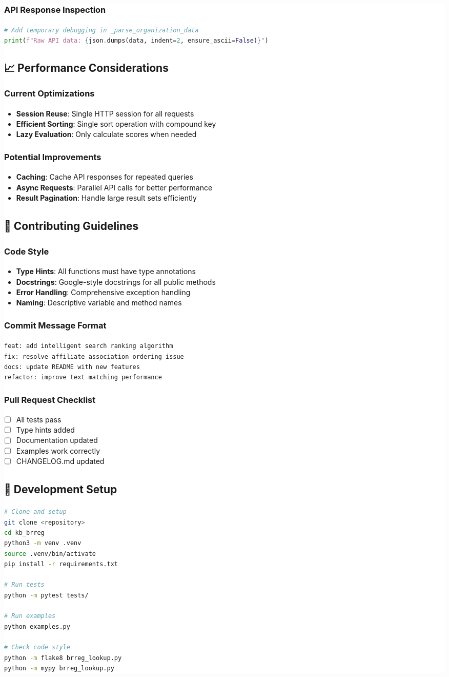 ### API Response Inspection
```python
# Add temporary debugging in _parse_organization_data
print(f"Raw API data: {json.dumps(data, indent=2, ensure_ascii=False)}")
```

## 📈 Performance Considerations

### Current Optimizations
- **Session Reuse**: Single HTTP session for all requests
- **Efficient Sorting**: Single sort operation with compound key
- **Lazy Evaluation**: Only calculate scores when needed

### Potential Improvements
- **Caching**: Cache API responses for repeated queries
- **Async Requests**: Parallel API calls for better performance
- **Result Pagination**: Handle large result sets efficiently

## 🤝 Contributing Guidelines

### Code Style
- **Type Hints**: All functions must have type annotations
- **Docstrings**: Google-style docstrings for all public methods
- **Error Handling**: Comprehensive exception handling
- **Naming**: Descriptive variable and method names

### Commit Message Format
```
feat: add intelligent search ranking algorithm
fix: resolve affiliate association ordering issue
docs: update README with new features
refactor: improve text matching performance
```

### Pull Request Checklist
- [ ] All tests pass
- [ ] Type hints added
- [ ] Documentation updated
- [ ] Examples work correctly
- [ ] CHANGELOG.md updated

## 🔧 Development Setup

```bash
# Clone and setup
git clone <repository>
cd kb_brreg
python3 -m venv .venv
source .venv/bin/activate
pip install -r requirements.txt

# Run tests
python -m pytest tests/

# Run examples
python examples.py

# Check code style
python -m flake8 brreg_lookup.py
python -m mypy brreg_lookup.py
```
